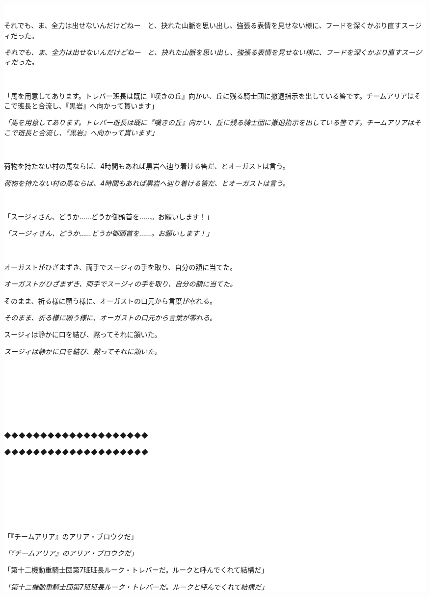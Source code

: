 &nbsp;

それでも、ま、全力は出せないんだけどねー　と、抉れた山脈を思い出し、強張る表情を見せない様に、フードを深くかぶり直すスージィだった。

*それでも、ま、全力は出せないんだけどねー　と、抉れた山脈を思い出し、強張る表情を見せない様に、フードを深くかぶり直すスージィだった。*

&nbsp;

「馬を用意してあります。トレバー班長は既に『嘆きの丘』向かい、丘に残る騎士団に撤退指示を出している筈です。チームアリアはそこで班長と合流し、『黒岩』へ向かって貰います」

*「馬を用意してあります。トレバー班長は既に『嘆きの丘』向かい、丘に残る騎士団に撤退指示を出している筈です。チームアリアはそこで班長と合流し、『黒岩』へ向かって貰います」*

&nbsp;

荷物を持たない村の馬ならば、4時間もあれば黒岩へ辿り着ける筈だ、とオーガストは言う。

*荷物を持たない村の馬ならば、4時間もあれば黒岩へ辿り着ける筈だ、とオーガストは言う。*

&nbsp;

「スージィさん、どうか……どうか御頭首を……。お願いします！」

*「スージィさん、どうか……どうか御頭首を……。お願いします！」*

&nbsp;

オーガストがひざまずき、両手でスージィの手を取り、自分の額に当てた。

*オーガストがひざまずき、両手でスージィの手を取り、自分の額に当てた。*

そのまま、祈る様に願う様に、オーガストの口元から言葉が零れる。

*そのまま、祈る様に願う様に、オーガストの口元から言葉が零れる。*

スージィは静かに口を結び、黙ってそれに頷いた。

*スージィは静かに口を結び、黙ってそれに頷いた。*

&nbsp;

&nbsp;

&nbsp;

&nbsp;

◆◆◆◆◆◆◆◆◆◆◆◆◆◆◆◆◆◆◆◆

*◆◆◆◆◆◆◆◆◆◆◆◆◆◆◆◆◆◆◆◆*

&nbsp;

&nbsp;

&nbsp;

&nbsp;

「『チームアリア』のアリア・ブロウクだ」

*「『チームアリア』のアリア・ブロウクだ」*

「第十二機動重騎士団第7班班長ルーク・トレバーだ。ルークと呼んでくれて結構だ」

*「第十二機動重騎士団第7班班長ルーク・トレバーだ。ルークと呼んでくれて結構だ」*
